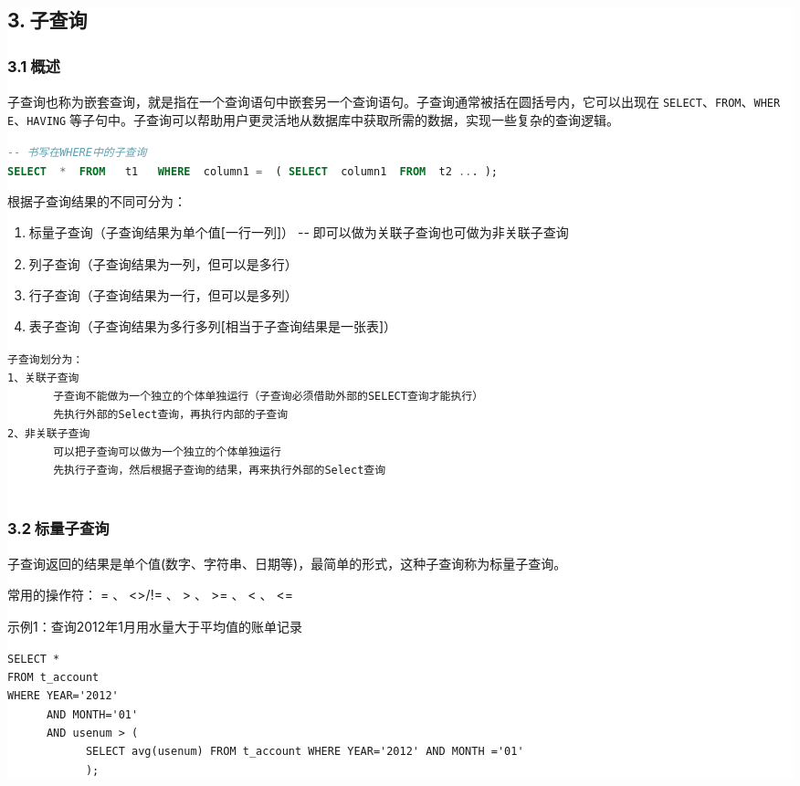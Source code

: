 ~~~plsql
~~~





## 3. 子查询

### 3.1 概述

子查询也称为嵌套查询，就是指在一个查询语句中嵌套另一个查询语句。子查询通常被括在圆括号内，它可以出现在 `SELECT`、`FROM`、`WHERE`、`HAVING` 等子句中。子查询可以帮助用户更灵活地从数据库中获取所需的数据，实现一些复杂的查询逻辑。

```sql
-- 书写在WHERE中的子查询
SELECT  *  FROM   t1   WHERE  column1 =  ( SELECT  column1  FROM  t2 ... );
```

根据子查询结果的不同可分为：

1. 标量子查询（子查询结果为单个值[一行一列]）    -- 即可以做为关联子查询也可做为非关联子查询

2. 列子查询（子查询结果为一列，但可以是多行）

3. 行子查询（子查询结果为一行，但可以是多列）

4. 表子查询（子查询结果为多行多列[相当于子查询结果是一张表]）

~~~shell
子查询划分为：
1、关联子查询
       子查询不能做为一个独立的个体单独运行（子查询必须借助外部的SELECT查询才能执行）
       先执行外部的Select查询，再执行内部的子查询
2、非关联子查询   
       可以把子查询可以做为一个独立的个体单独运行
       先执行子查询，然后根据子查询的结果，再来执行外部的Select查询
   
~~~





### 3.2 标量子查询

子查询返回的结果是单个值(数字、字符串、日期等)，最简单的形式，这种子查询称为标量子查询。

常用的操作符： = 、  <>/!= 、 >  、  >=   、 <  、 <=   

示例1：查询2012年1月用水量大于平均值的账单记录

~~~plsql
SELECT * 
FROM t_account 
WHERE YEAR='2012' 
      AND MONTH='01'
      AND usenum > (
            SELECT avg(usenum) FROM t_account WHERE YEAR='2012' AND MONTH ='01'
            );
~~~
